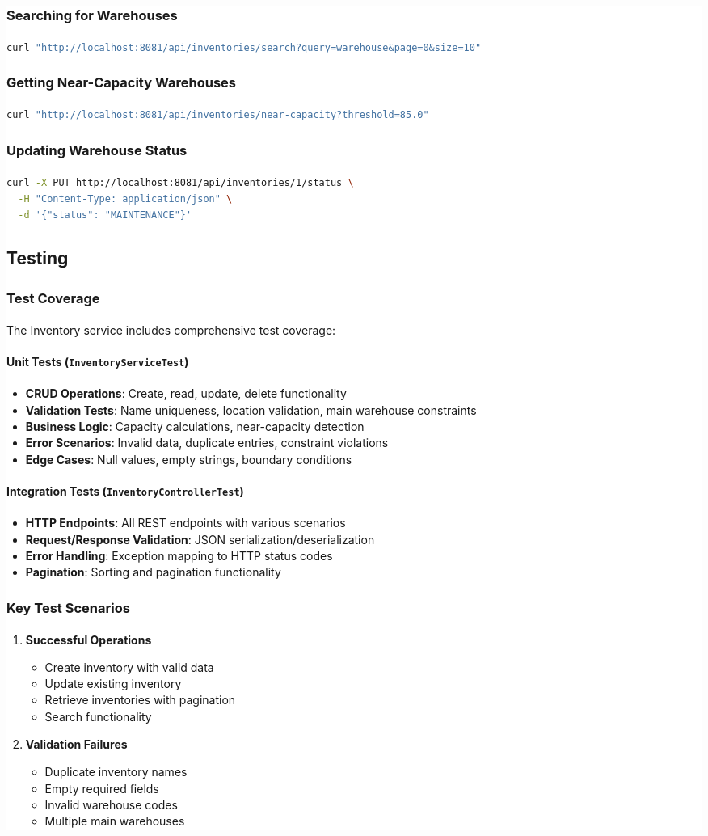### Searching for Warehouses

```bash
curl "http://localhost:8081/api/inventories/search?query=warehouse&page=0&size=10"
```

### Getting Near-Capacity Warehouses

```bash
curl "http://localhost:8081/api/inventories/near-capacity?threshold=85.0"
```

### Updating Warehouse Status

```bash
curl -X PUT http://localhost:8081/api/inventories/1/status \
  -H "Content-Type: application/json" \
  -d '{"status": "MAINTENANCE"}'
```

## Testing

### Test Coverage

The Inventory service includes comprehensive test coverage:

#### Unit Tests (`InventoryServiceTest`)
- **CRUD Operations**: Create, read, update, delete functionality
- **Validation Tests**: Name uniqueness, location validation, main warehouse constraints
- **Business Logic**: Capacity calculations, near-capacity detection
- **Error Scenarios**: Invalid data, duplicate entries, constraint violations
- **Edge Cases**: Null values, empty strings, boundary conditions

#### Integration Tests (`InventoryControllerTest`)
- **HTTP Endpoints**: All REST endpoints with various scenarios
- **Request/Response Validation**: JSON serialization/deserialization
- **Error Handling**: Exception mapping to HTTP status codes
- **Pagination**: Sorting and pagination functionality

### Key Test Scenarios

1. **Successful Operations**
   - Create inventory with valid data
   - Update existing inventory
   - Retrieve inventories with pagination
   - Search functionality

2. **Validation Failures**
   - Duplicate inventory names
   - Empty required fields
   - Invalid warehouse codes
   - Multiple main warehouses
